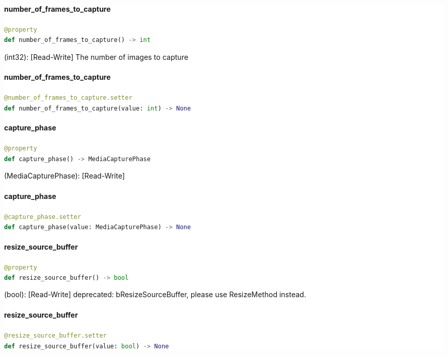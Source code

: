 #### number_of_frames_to_capture

```python
@property
def number_of_frames_to_capture() -> int
```

(int32):  [Read-Write] The number of images to capture

<a id="unreal.MediaCaptureOptions.number_of_frames_to_capture"></a>

#### number_of_frames_to_capture

```python
@number_of_frames_to_capture.setter
def number_of_frames_to_capture(value: int) -> None
```

<a id="unreal.MediaCaptureOptions.capture_phase"></a>

#### capture_phase

```python
@property
def capture_phase() -> MediaCapturePhase
```

(MediaCapturePhase):  [Read-Write]

<a id="unreal.MediaCaptureOptions.capture_phase"></a>

#### capture_phase

```python
@capture_phase.setter
def capture_phase(value: MediaCapturePhase) -> None
```

<a id="unreal.MediaCaptureOptions.resize_source_buffer"></a>

#### resize_source_buffer

```python
@property
def resize_source_buffer() -> bool
```

(bool):  [Read-Write]
deprecated: bResizeSourceBuffer, please use ResizeMethod instead.

<a id="unreal.MediaCaptureOptions.resize_source_buffer"></a>

#### resize_source_buffer

```python
@resize_source_buffer.setter
def resize_source_buffer(value: bool) -> None
```

<a id="unreal.AvaRundownPageListReference"></a>